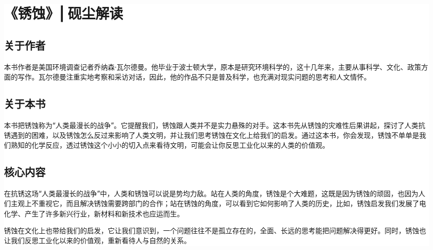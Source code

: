 # 《锈蚀》| 砚尘解读

## 关于作者

本书作者是美国环境调查记者乔纳森·瓦尔德曼。他毕业于波士顿大学，原本是研究环境科学的，这十几年来，主要从事科学、文化、政策方面的写作。瓦尔德曼注重实地考察和采访对话，因此，他的作品不只是普及科学，也充满对现实问题的思考和人文情怀。

## 关于本书

本书把锈蚀称为“人类最漫长的战争”。它提醒我们，锈蚀跟人类并不是实力悬殊的对手。这本书先从锈蚀的灾难性后果讲起，探讨了人类抗锈遇到的困难，以及锈蚀怎么反过来影响了人类文明，并让我们思考锈蚀在文化上给我们的启发。通过这本书，你会发现，锈蚀不单单是我们熟知的化学反应，透过锈蚀这个小小的切入点来看待文明，可能会让你反思工业化以来的人类的价值观。

## 核心内容

在抗锈这场“人类最漫长的战争”中，人类和锈蚀可以说是势均力敌。站在人类的角度，锈蚀是个大难题，这既是因为锈蚀的顽固，也因为人们主观上不重视它，而且解决锈蚀需要跨部门的合作；站在锈蚀的角度，可以看到它如何影响了人类的历史，比如，锈蚀启发我们发展了电化学、产生了许多新兴行业，新材料和新技术也应运而生。

锈蚀在文化上也带给我们的启发，它让我们意识到，一个问题往往不是孤立存在的，全面、长远的思考能把问题解决得更好。同时，锈蚀也让我们反思工业化以来的价值观，重新看待人与自然的关系。
